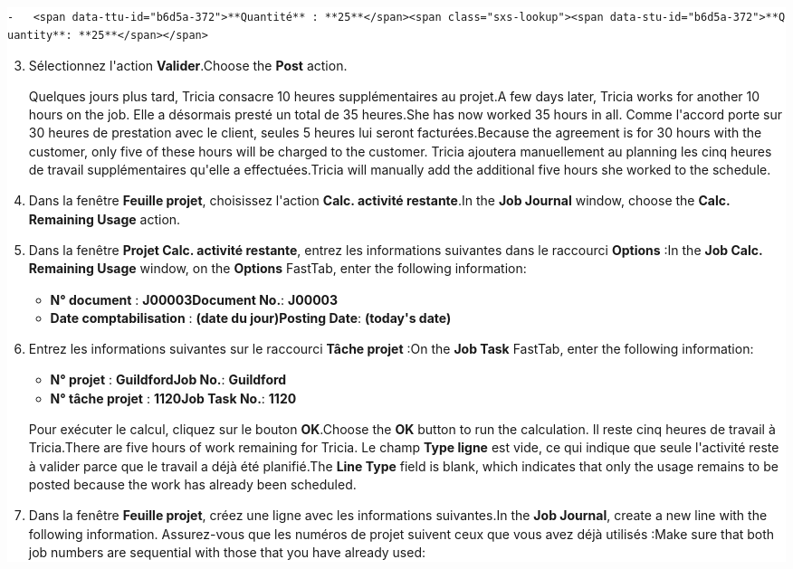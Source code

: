     -   <span data-ttu-id="b6d5a-372">**Quantité** : **25**</span><span class="sxs-lookup"><span data-stu-id="b6d5a-372">**Quantity**: **25**</span></span>  

3.  <span data-ttu-id="b6d5a-373">Sélectionnez l'action **Valider**.</span><span class="sxs-lookup"><span data-stu-id="b6d5a-373">Choose the **Post** action.</span></span>  

     <span data-ttu-id="b6d5a-374">Quelques jours plus tard, Tricia consacre 10 heures supplémentaires au projet.</span><span class="sxs-lookup"><span data-stu-id="b6d5a-374">A few days later, Tricia works for another 10 hours on the job.</span></span> <span data-ttu-id="b6d5a-375">Elle a désormais presté un total de 35 heures.</span><span class="sxs-lookup"><span data-stu-id="b6d5a-375">She has now worked 35 hours in all.</span></span> <span data-ttu-id="b6d5a-376">Comme l'accord porte sur 30 heures de prestation avec le client, seules 5 heures lui seront facturées.</span><span class="sxs-lookup"><span data-stu-id="b6d5a-376">Because the agreement is for 30 hours with the customer, only five of these hours will be charged to the customer.</span></span> <span data-ttu-id="b6d5a-377">Tricia ajoutera manuellement au planning les cinq heures de travail supplémentaires qu'elle a effectuées.</span><span class="sxs-lookup"><span data-stu-id="b6d5a-377">Tricia will manually add the additional five hours she worked to the schedule.</span></span>  

4.  <span data-ttu-id="b6d5a-378">Dans la fenêtre **Feuille projet**, choisissez l'action **Calc. activité restante**.</span><span class="sxs-lookup"><span data-stu-id="b6d5a-378">In the **Job Journal** window, choose the **Calc. Remaining Usage** action.</span></span>  
5.  <span data-ttu-id="b6d5a-379">Dans la fenêtre **Projet Calc. activité restante**, entrez les informations suivantes dans le raccourci **Options** :</span><span class="sxs-lookup"><span data-stu-id="b6d5a-379">In the **Job Calc. Remaining Usage** window, on the **Options** FastTab, enter the following information:</span></span>  

    -   <span data-ttu-id="b6d5a-380">**N° document** : **J00003**</span><span class="sxs-lookup"><span data-stu-id="b6d5a-380">**Document No.**: **J00003**</span></span>  
    -   <span data-ttu-id="b6d5a-381">**Date comptabilisation** : **(date du jour)**</span><span class="sxs-lookup"><span data-stu-id="b6d5a-381">**Posting Date**: **(today's date)**</span></span>  

6.  <span data-ttu-id="b6d5a-382">Entrez les informations suivantes sur le raccourci **Tâche projet** :</span><span class="sxs-lookup"><span data-stu-id="b6d5a-382">On the **Job Task** FastTab, enter the following information:</span></span>  

    -   <span data-ttu-id="b6d5a-383">**N° projet** : **Guildford**</span><span class="sxs-lookup"><span data-stu-id="b6d5a-383">**Job No.**: **Guildford**</span></span>  
    -   <span data-ttu-id="b6d5a-384">**N° tâche projet** : **1120**</span><span class="sxs-lookup"><span data-stu-id="b6d5a-384">**Job Task No.**: **1120**</span></span>  

     <span data-ttu-id="b6d5a-385">Pour exécuter le calcul, cliquez sur le bouton **OK**.</span><span class="sxs-lookup"><span data-stu-id="b6d5a-385">Choose the **OK** button to run the calculation.</span></span> <span data-ttu-id="b6d5a-386">Il reste cinq heures de travail à Tricia.</span><span class="sxs-lookup"><span data-stu-id="b6d5a-386">There are five hours of work remaining for Tricia.</span></span> <span data-ttu-id="b6d5a-387">Le champ **Type ligne** est vide, ce qui indique que seule l'activité reste à valider parce que le travail a déjà été planifié.</span><span class="sxs-lookup"><span data-stu-id="b6d5a-387">The **Line Type** field is blank, which indicates that only the usage remains to be posted because the work has already been scheduled.</span></span>  

7.  <span data-ttu-id="b6d5a-388">Dans la fenêtre **Feuille projet**, créez une ligne avec les informations suivantes.</span><span class="sxs-lookup"><span data-stu-id="b6d5a-388">In the **Job Journal**, create a new line with the following information.</span></span> <span data-ttu-id="b6d5a-389">Assurez-vous que les numéros de projet suivent ceux que vous avez déjà utilisés :</span><span class="sxs-lookup"><span data-stu-id="b6d5a-389">Make sure that both job numbers are sequential with those that you have already used:</span></span>  
